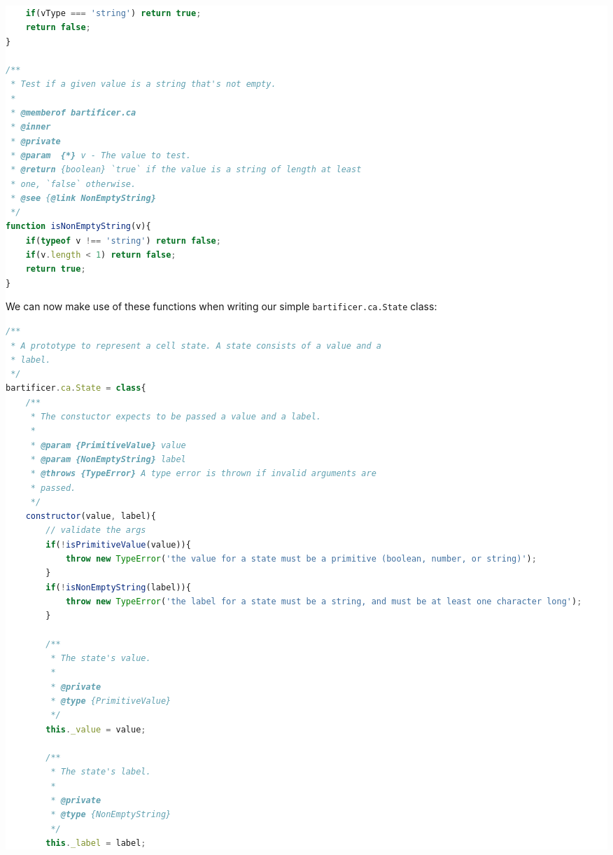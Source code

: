 ```javascript
    if(vType === 'string') return true;
    return false;
}

/**
 * Test if a given value is a string that's not empty.
 *
 * @memberof bartificer.ca
 * @inner
 * @private
 * @param  {*} v - The value to test.
 * @return {boolean} `true` if the value is a string of length at least
 * one, `false` otherwise.
 * @see {@link NonEmptyString}
 */
function isNonEmptyString(v){
    if(typeof v !== 'string') return false;
    if(v.length < 1) return false;
    return true;
}
```

We can now make use of these functions when writing our simple `bartificer.ca.State` class:

```javascript
/**
 * A prototype to represent a cell state. A state consists of a value and a
 * label.
 */
bartificer.ca.State = class{
    /**
     * The constuctor expects to be passed a value and a label.
     *
     * @param {PrimitiveValue} value
     * @param {NonEmptyString} label
     * @throws {TypeError} A type error is thrown if invalid arguments are
     * passed.
     */
    constructor(value, label){
        // validate the args
        if(!isPrimitiveValue(value)){
            throw new TypeError('the value for a state must be a primitive (boolean, number, or string)');
        }
        if(!isNonEmptyString(label)){
            throw new TypeError('the label for a state must be a string, and must be at least one character long');
        }

        /**
         * The state's value.
         *
         * @private
         * @type {PrimitiveValue}
         */
        this._value = value;

        /**
         * The state's label.
         *
         * @private
         * @type {NonEmptyString}
         */
        this._label = label;
```